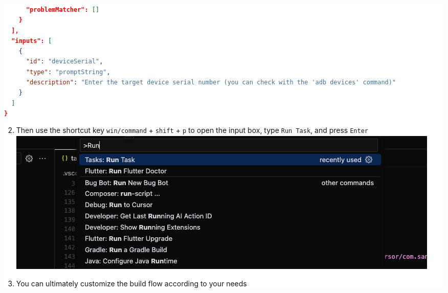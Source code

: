 ```json
      "problemMatcher": []
    }
  ],
  "inputs": [
    {
      "id": "deviceSerial",
      "type": "promptString",
      "description": "Enter the target device serial number (you can check with the 'adb devices' command)"
    }
  ]
}
```

2. Then use the shortcut key `win/command` + `shift` + `p` to open the input box, type `Run Task`, and press `Enter`
   <br><img src="/images/cursor/047.png" alt="flutter"><br>

3. You can ultimately customize the build flow according to your needs